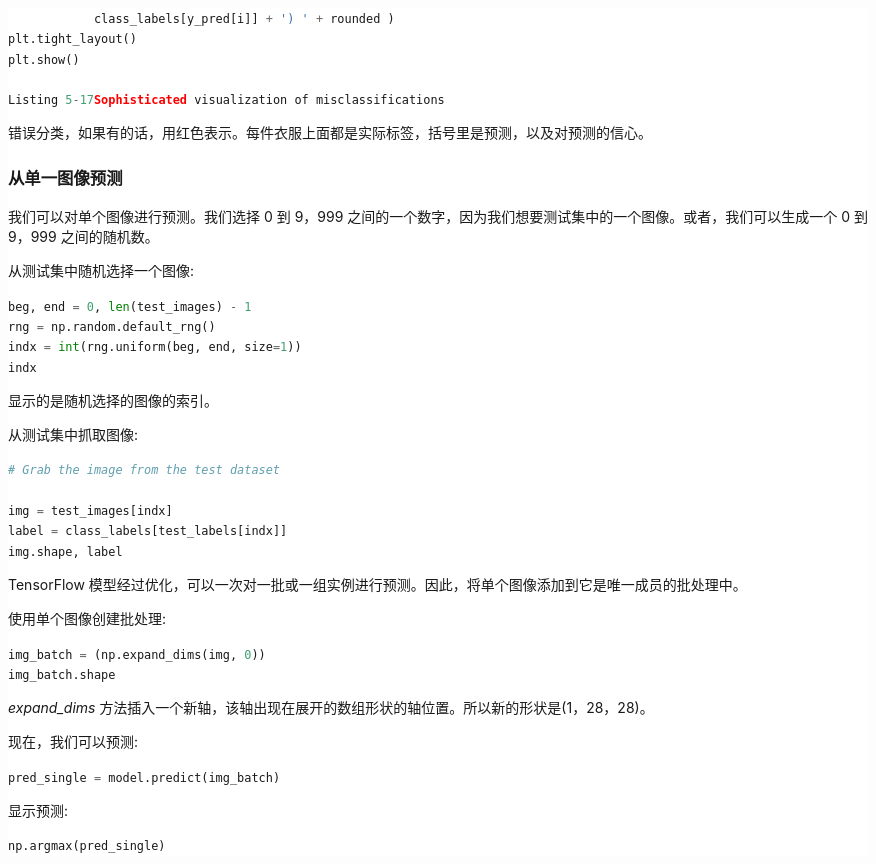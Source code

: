 ```py
            class_labels[y_pred[i]] + ') ' + rounded )
plt.tight_layout()
plt.show()

Listing 5-17Sophisticated visualization of misclassifications

```

错误分类，如果有的话，用红色表示。每件衣服上面都是实际标签，括号里是预测，以及对预测的信心。

### 从单一图像预测

我们可以对单个图像进行预测。我们选择 0 到 9，999 之间的一个数字，因为我们想要测试集中的一个图像。或者，我们可以生成一个 0 到 9，999 之间的随机数。

从测试集中随机选择一个图像:

```py
beg, end = 0, len(test_images) - 1
rng = np.random.default_rng()
indx = int(rng.uniform(beg, end, size=1))
indx

```

显示的是随机选择的图像的索引。

从测试集中抓取图像:

```py
# Grab the image from the test dataset

img = test_images[indx]
label = class_labels[test_labels[indx]]
img.shape, label

```

TensorFlow 模型经过优化，可以一次对一批或一组实例进行预测。因此，将单个图像添加到它是唯一成员的批处理中。

使用单个图像创建批处理:

```py
img_batch = (np.expand_dims(img, 0))
img_batch.shape

```

*expand_dims* 方法插入一个新轴，该轴出现在展开的数组形状的轴位置。所以新的形状是(1，28，28)。

现在，我们可以预测:

```py
pred_single = model.predict(img_batch)

```

显示预测:

```py
np.argmax(pred_single)

```
